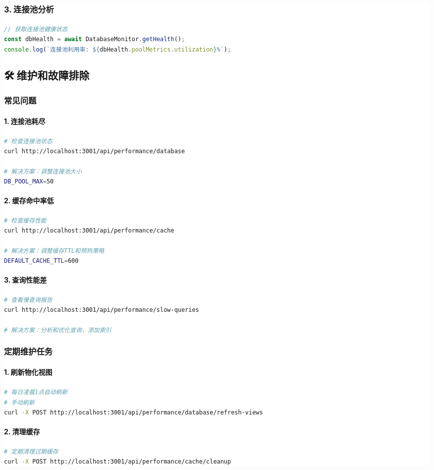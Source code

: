 ### 3. 连接池分析

```typescript
// 获取连接池健康状态
const dbHealth = await DatabaseMonitor.getHealth();
console.log(`连接池利用率: ${dbHealth.poolMetrics.utilization}%`);
```

## 🛠️ 维护和故障排除

### 常见问题

#### 1. 连接池耗尽
```bash
# 检查连接池状态
curl http://localhost:3001/api/performance/database

# 解决方案：调整连接池大小
DB_POOL_MAX=50
```

#### 2. 缓存命中率低
```bash
# 检查缓存性能
curl http://localhost:3001/api/performance/cache

# 解决方案：调整缓存TTL和预热策略
DEFAULT_CACHE_TTL=600
```

#### 3. 查询性能差
```bash
# 查看慢查询报告
curl http://localhost:3001/api/performance/slow-queries

# 解决方案：分析和优化查询，添加索引
```

### 定期维护任务

#### 1. 刷新物化视图
```bash
# 每日凌晨1点自动刷新
# 手动刷新
curl -X POST http://localhost:3001/api/performance/database/refresh-views
```

#### 2. 清理缓存
```bash
# 定期清理过期缓存
curl -X POST http://localhost:3001/api/performance/cache/cleanup
```
